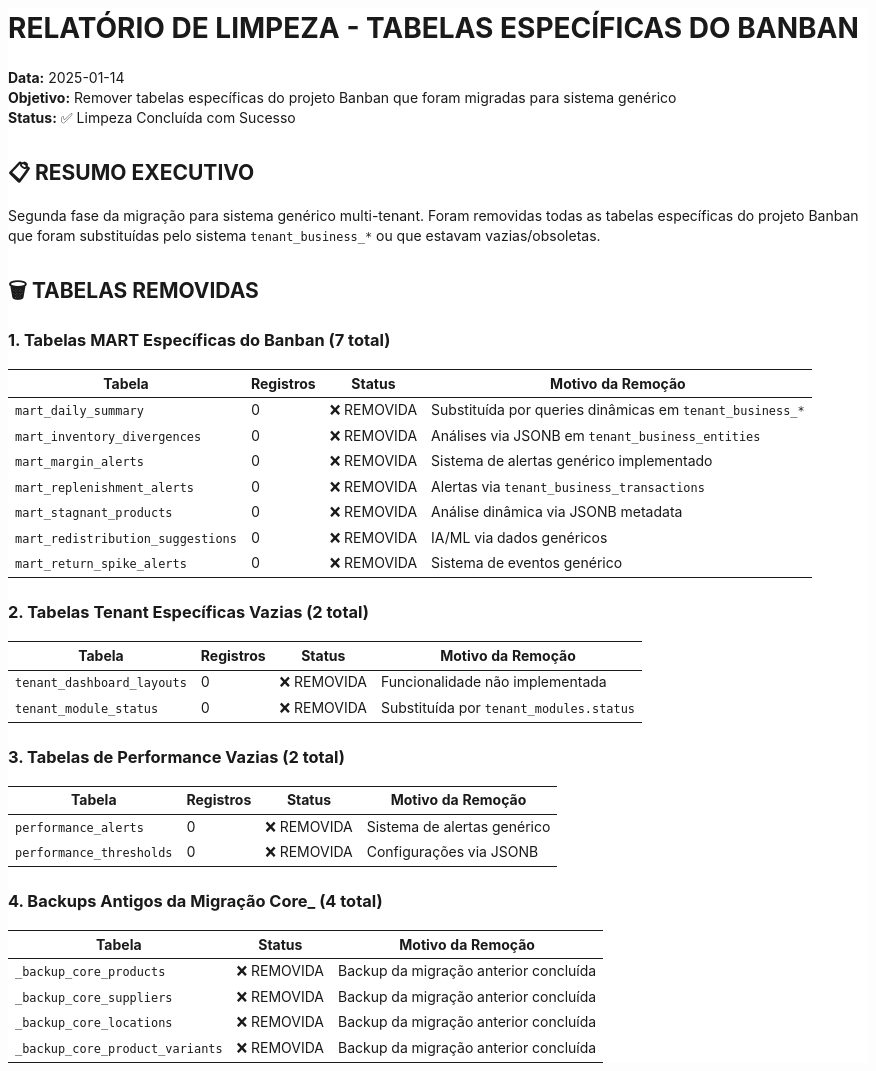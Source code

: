 # RELATÓRIO DE LIMPEZA - TABELAS ESPECÍFICAS DO BANBAN

**Data:** 2025-01-14  
**Objetivo:** Remover tabelas específicas do projeto Banban que foram migradas para sistema genérico  
**Status:** ✅ Limpeza Concluída com Sucesso  

## 📋 RESUMO EXECUTIVO

Segunda fase da migração para sistema genérico multi-tenant. Foram removidas todas as tabelas específicas do projeto Banban que foram substituídas pelo sistema `tenant_business_*` ou que estavam vazias/obsoletas.

## 🗑️ TABELAS REMOVIDAS

### **1. Tabelas MART Específicas do Banban (7 total)**
| Tabela | Registros | Status | Motivo da Remoção |
|--------|-----------|--------|-------------------|
| `mart_daily_summary` | 0 | ❌ REMOVIDA | Substituída por queries dinâmicas em `tenant_business_*` |
| `mart_inventory_divergences` | 0 | ❌ REMOVIDA | Análises via JSONB em `tenant_business_entities` |
| `mart_margin_alerts` | 0 | ❌ REMOVIDA | Sistema de alertas genérico implementado |
| `mart_replenishment_alerts` | 0 | ❌ REMOVIDA | Alertas via `tenant_business_transactions` |
| `mart_stagnant_products` | 0 | ❌ REMOVIDA | Análise dinâmica via JSONB metadata |
| `mart_redistribution_suggestions` | 0 | ❌ REMOVIDA | IA/ML via dados genéricos |
| `mart_return_spike_alerts` | 0 | ❌ REMOVIDA | Sistema de eventos genérico |

### **2. Tabelas Tenant Específicas Vazias (2 total)**
| Tabela | Registros | Status | Motivo da Remoção |
|--------|-----------|--------|-------------------|
| `tenant_dashboard_layouts` | 0 | ❌ REMOVIDA | Funcionalidade não implementada |
| `tenant_module_status` | 0 | ❌ REMOVIDA | Substituída por `tenant_modules.status` |

### **3. Tabelas de Performance Vazias (2 total)**
| Tabela | Registros | Status | Motivo da Remoção |
|--------|-----------|--------|-------------------|
| `performance_alerts` | 0 | ❌ REMOVIDA | Sistema de alertas genérico |
| `performance_thresholds` | 0 | ❌ REMOVIDA | Configurações via JSONB |

### **4. Backups Antigos da Migração Core_ (4 total)**
| Tabela | Status | Motivo da Remoção |
|--------|--------|-------------------|
| `_backup_core_products` | ❌ REMOVIDA | Backup da migração anterior concluída |
| `_backup_core_suppliers` | ❌ REMOVIDA | Backup da migração anterior concluída |
| `_backup_core_locations` | ❌ REMOVIDA | Backup da migração anterior concluída |
| `_backup_core_product_variants` | ❌ REMOVIDA | Backup da migração anterior concluída |
